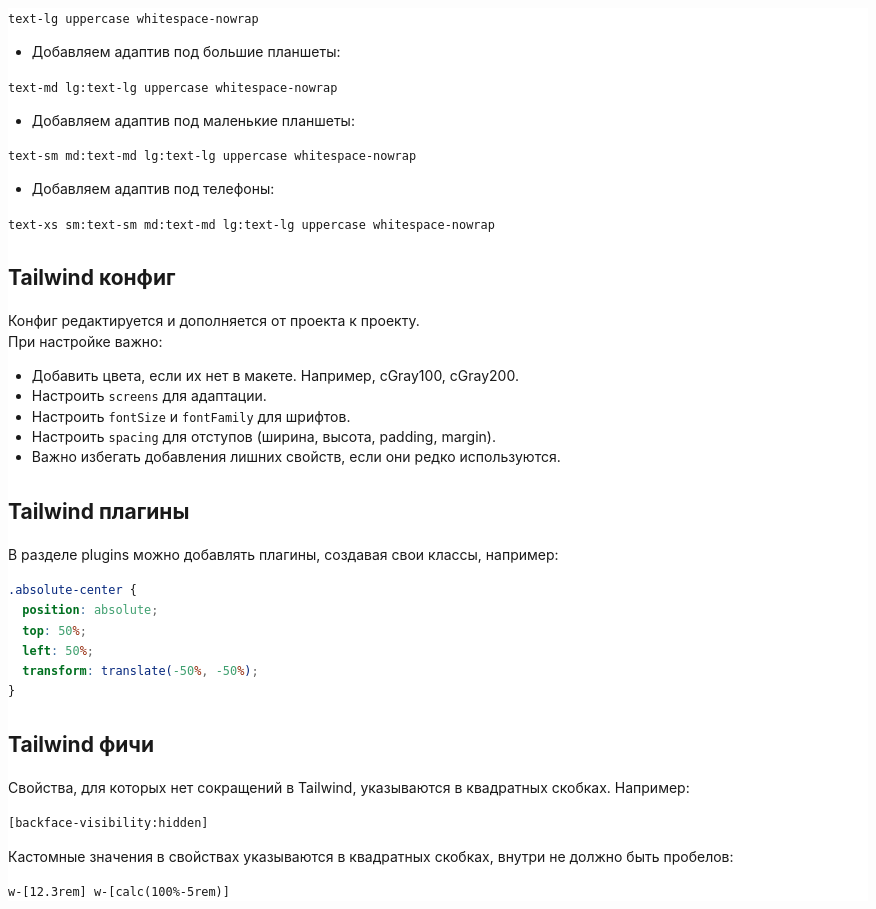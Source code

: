 ```
text-lg uppercase whitespace-nowrap
```

- Добавляем адаптив под большие планшеты:

```
text-md lg:text-lg uppercase whitespace-nowrap
```

- Добавляем адаптив под маленькие планшеты:

```
text-sm md:text-md lg:text-lg uppercase whitespace-nowrap
```

- Добавляем адаптив под телефоны:

```
text-xs sm:text-sm md:text-md lg:text-lg uppercase whitespace-nowrap
```

## Tailwind конфиг

Конфиг редактируется и дополняется от проекта к проекту.  
При настройке важно:

- Добавить цвета, если их нет в макете. Например, cGray100, cGray200.
- Настроить `screens` для адаптации.
- Настроить `fontSize` и `fontFamily` для шрифтов.
- Настроить `spacing` для отступов (ширина, высота, padding, margin).
- Важно избегать добавления лишних свойств, если они редко используются.

## Tailwind плагины

В разделе plugins можно добавлять плагины, создавая свои классы, например:

```css
.absolute-center {
  position: absolute;
  top: 50%;
  left: 50%;
  transform: translate(-50%, -50%);
}
```

## Tailwind фичи

Свойства, для которых нет сокращений в Tailwind, указываются в квадратных скобках. Например:

```
[backface-visibility:hidden]
```

Кастомные значения в свойствах указываются в квадратных скобках, внутри не должно быть пробелов:

```
w-[12.3rem] w-[calc(100%-5rem)]
```
